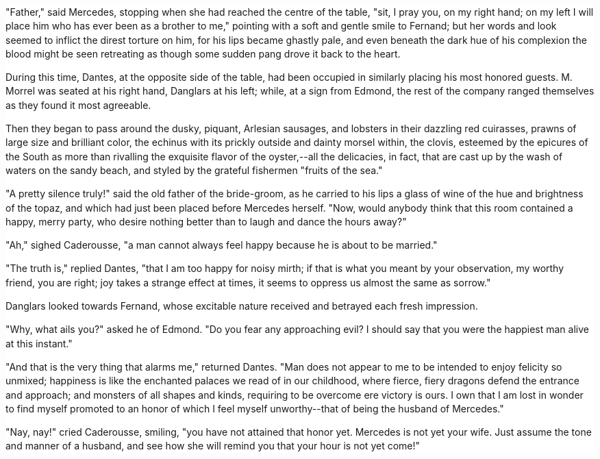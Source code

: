 "Father," said Mercedes, stopping when she had reached the centre of the
table, "sit, I pray you, on my right hand; on my left I will place him
who has ever been as a brother to me," pointing with a soft and gentle
smile to Fernand; but her words and look seemed to inflict the direst
torture on him, for his lips became ghastly pale, and even beneath the
dark hue of his complexion the blood might be seen retreating as though
some sudden pang drove it back to the heart.

During this time, Dantes, at the opposite side of the table, had been
occupied in similarly placing his most honored guests. M. Morrel was
seated at his right hand, Danglars at his left; while, at a sign from
Edmond, the rest of the company ranged themselves as they found it most
agreeable.

Then they began to pass around the dusky, piquant, Arlesian sausages,
and lobsters in their dazzling red cuirasses, prawns of large size and
brilliant color, the echinus with its prickly outside and dainty morsel
within, the clovis, esteemed by the epicures of the South as more than
rivalling the exquisite flavor of the oyster,--all the delicacies, in
fact, that are cast up by the wash of waters on the sandy beach, and
styled by the grateful fishermen "fruits of the sea."

"A pretty silence truly!" said the old father of the bride-groom, as
he carried to his lips a glass of wine of the hue and brightness of the
topaz, and which had just been placed before Mercedes herself. "Now,
would anybody think that this room contained a happy, merry party, who
desire nothing better than to laugh and dance the hours away?"

"Ah," sighed Caderousse, "a man cannot always feel happy because he is
about to be married."

"The truth is," replied Dantes, "that I am too happy for noisy mirth;
if that is what you meant by your observation, my worthy friend, you
are right; joy takes a strange effect at times, it seems to oppress us
almost the same as sorrow."

Danglars looked towards Fernand, whose excitable nature received and
betrayed each fresh impression.

"Why, what ails you?" asked he of Edmond. "Do you fear any approaching
evil? I should say that you were the happiest man alive at this
instant."

"And that is the very thing that alarms me," returned Dantes. "Man does
not appear to me to be intended to enjoy felicity so unmixed; happiness
is like the enchanted palaces we read of in our childhood, where fierce,
fiery dragons defend the entrance and approach; and monsters of all
shapes and kinds, requiring to be overcome ere victory is ours. I own
that I am lost in wonder to find myself promoted to an honor of which I
feel myself unworthy--that of being the husband of Mercedes."

"Nay, nay!" cried Caderousse, smiling, "you have not attained that honor
yet. Mercedes is not yet your wife. Just assume the tone and manner of
a husband, and see how she will remind you that your hour is not yet
come!"
